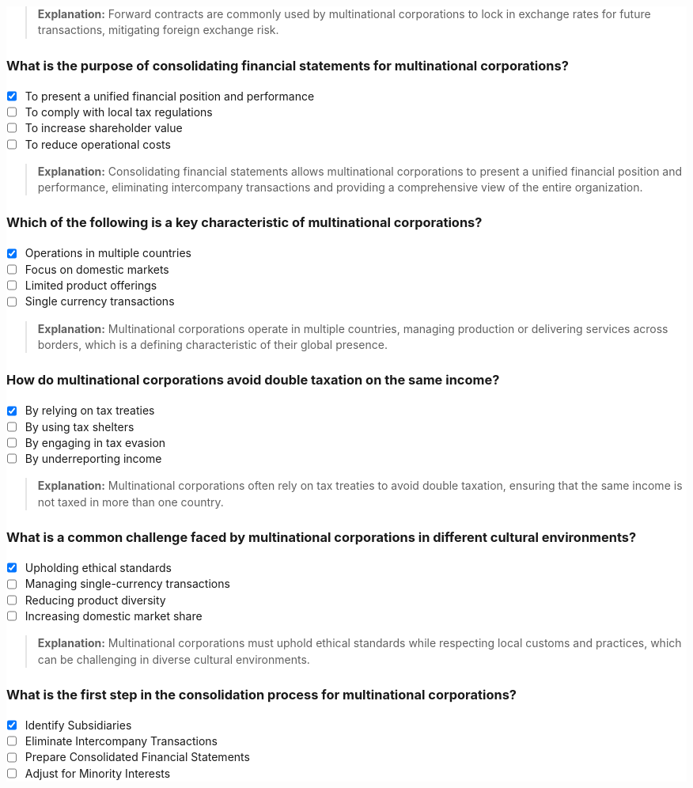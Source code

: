 > **Explanation:** Forward contracts are commonly used by multinational corporations to lock in exchange rates for future transactions, mitigating foreign exchange risk.

### What is the purpose of consolidating financial statements for multinational corporations?

- [x] To present a unified financial position and performance
- [ ] To comply with local tax regulations
- [ ] To increase shareholder value
- [ ] To reduce operational costs

> **Explanation:** Consolidating financial statements allows multinational corporations to present a unified financial position and performance, eliminating intercompany transactions and providing a comprehensive view of the entire organization.

### Which of the following is a key characteristic of multinational corporations?

- [x] Operations in multiple countries
- [ ] Focus on domestic markets
- [ ] Limited product offerings
- [ ] Single currency transactions

> **Explanation:** Multinational corporations operate in multiple countries, managing production or delivering services across borders, which is a defining characteristic of their global presence.

### How do multinational corporations avoid double taxation on the same income?

- [x] By relying on tax treaties
- [ ] By using tax shelters
- [ ] By engaging in tax evasion
- [ ] By underreporting income

> **Explanation:** Multinational corporations often rely on tax treaties to avoid double taxation, ensuring that the same income is not taxed in more than one country.

### What is a common challenge faced by multinational corporations in different cultural environments?

- [x] Upholding ethical standards
- [ ] Managing single-currency transactions
- [ ] Reducing product diversity
- [ ] Increasing domestic market share

> **Explanation:** Multinational corporations must uphold ethical standards while respecting local customs and practices, which can be challenging in diverse cultural environments.

### What is the first step in the consolidation process for multinational corporations?

- [x] Identify Subsidiaries
- [ ] Eliminate Intercompany Transactions
- [ ] Prepare Consolidated Financial Statements
- [ ] Adjust for Minority Interests
